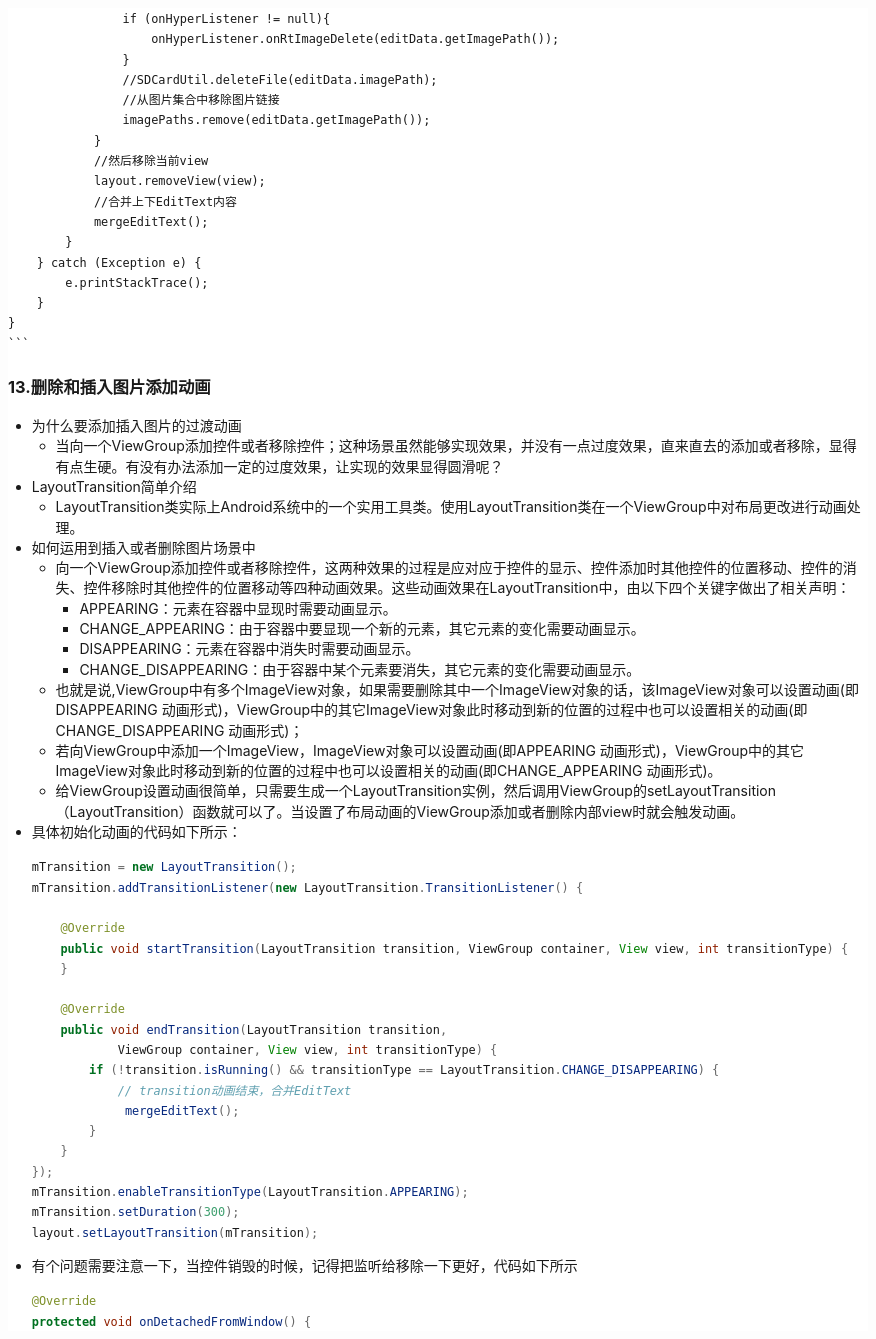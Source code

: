                     if (onHyperListener != null){
                        onHyperListener.onRtImageDelete(editData.getImagePath());
                    }
                    //SDCardUtil.deleteFile(editData.imagePath);
                    //从图片集合中移除图片链接
                    imagePaths.remove(editData.getImagePath());
                }
                //然后移除当前view
                layout.removeView(view);
                //合并上下EditText内容
                mergeEditText();
            }
        } catch (Exception e) {
            e.printStackTrace();
        }
    }
    ```



### 13.删除和插入图片添加动画
- 为什么要添加插入图片的过渡动画
    - 当向一个ViewGroup添加控件或者移除控件；这种场景虽然能够实现效果，并没有一点过度效果，直来直去的添加或者移除，显得有点生硬。有没有办法添加一定的过度效果，让实现的效果显得圆滑呢？
- LayoutTransition简单介绍
    - LayoutTransition类实际上Android系统中的一个实用工具类。使用LayoutTransition类在一个ViewGroup中对布局更改进行动画处理。
- 如何运用到插入或者删除图片场景中
    - 向一个ViewGroup添加控件或者移除控件，这两种效果的过程是应对应于控件的显示、控件添加时其他控件的位置移动、控件的消失、控件移除时其他控件的位置移动等四种动画效果。这些动画效果在LayoutTransition中，由以下四个关键字做出了相关声明：
        - APPEARING：元素在容器中显现时需要动画显示。
        - CHANGE_APPEARING：由于容器中要显现一个新的元素，其它元素的变化需要动画显示。
        - DISAPPEARING：元素在容器中消失时需要动画显示。
        - CHANGE_DISAPPEARING：由于容器中某个元素要消失，其它元素的变化需要动画显示。
    - 也就是说,ViewGroup中有多个ImageView对象，如果需要删除其中一个ImageView对象的话，该ImageView对象可以设置动画(即DISAPPEARING 动画形式)，ViewGroup中的其它ImageView对象此时移动到新的位置的过程中也可以设置相关的动画(即CHANGE_DISAPPEARING 动画形式)；
    - 若向ViewGroup中添加一个ImageView，ImageView对象可以设置动画(即APPEARING 动画形式)，ViewGroup中的其它ImageView对象此时移动到新的位置的过程中也可以设置相关的动画(即CHANGE_APPEARING 动画形式)。
    - 给ViewGroup设置动画很简单，只需要生成一个LayoutTransition实例，然后调用ViewGroup的setLayoutTransition（LayoutTransition）函数就可以了。当设置了布局动画的ViewGroup添加或者删除内部view时就会触发动画。
- 具体初始化动画的代码如下所示：
    ```java
    mTransition = new LayoutTransition();
    mTransition.addTransitionListener(new LayoutTransition.TransitionListener() {
    
        @Override
        public void startTransition(LayoutTransition transition, ViewGroup container, View view, int transitionType) {
        }
        
        @Override
        public void endTransition(LayoutTransition transition,
                ViewGroup container, View view, int transitionType) {
            if (!transition.isRunning() && transitionType == LayoutTransition.CHANGE_DISAPPEARING) {
                // transition动画结束，合并EditText
                 mergeEditText();
            }
        }
    });
    mTransition.enableTransitionType(LayoutTransition.APPEARING);
    mTransition.setDuration(300);
    layout.setLayoutTransition(mTransition);
    ```
- 有个问题需要注意一下，当控件销毁的时候，记得把监听给移除一下更好，代码如下所示
    ```java
    @Override
    protected void onDetachedFromWindow() {